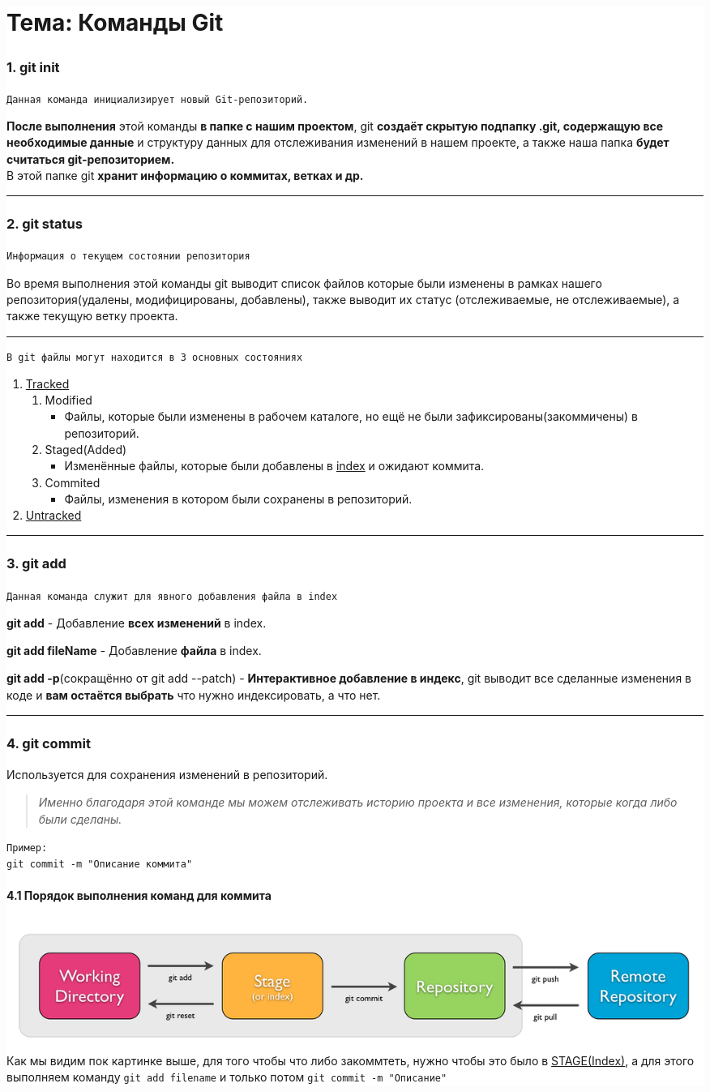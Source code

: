 # Тема: Команды Git
### 1. git init
    Данная команда инициализирует новый Git-репозиторий.

**После выполнения** этой команды **в папке с нашим проектом**, git **создаёт скрытую подпапку .git, содержащую все необходимые данные** и структуру данных для отслеживания изменений в нашем проекте, а также наша папка **будет считаться git-репозиторием.**  
В этой папке git **хранит информацию о коммитах, ветках и др.**  
***

### 2. git status
    Информация о текущем состоянии репозитория
Во время выполнения этой команды git выводит список файлов которые были изменены в рамках нашего репозитория(удалены, модифицированы, добавлены), также выводит их статус (отслеживаемые, не отслеживаемые), а также текущую ветку проекта.
***
    В git файлы могут находится в 3 основных состояниях

    
1. [Tracked](02_termins.md "Пункт №11")
   1. Modified
      - Файлы, которые были изменены в рабочем каталоге, но ещё не были зафиксированы(закоммичены) в репозиторий.
   2. Staged(Added)
      - Изменённые файлы, которые были добавлены в [index](02_termins.md "Пункт №3") и ожидают коммита.
   3. Commited 
      - Файлы, изменения в котором были сохранены в репозиторий.
2. [Untracked](02_termins.md "Пункт №12")
***
### 3. git add
    Данная команда служит для явного добавления файла в index 
**git add** - Добавление **всех изменений** в index.  

**git add fileName** - Добавление **файла** в index.  

**git add -p**(сокращённо от git add --patch) - **Интерактивное добавление в индекс**, git выводит все сделанные изменения в коде и **вам остаётся выбрать** что нужно индексировать, а что нет.  
***

### 4. git commit
Используется для сохранения изменений в репозиторий.
>_Именно благодаря этой команде мы можем отслеживать историю проекта и все изменения, которые когда либо были сделаны._

    Пример:  
    git commit -m "Описание коммита"
#### 4.1 Порядок выполнения команд для коммита
![Порядок работы](git_index.png)
Как мы видим пок картинке выше, для того чтобы что либо закоммтеть, нужно чтобы это было в [STAGE(Index)](02_termins), а для этого выполняем команду `git add filename` и только потом `git commit -m "Описание"`
